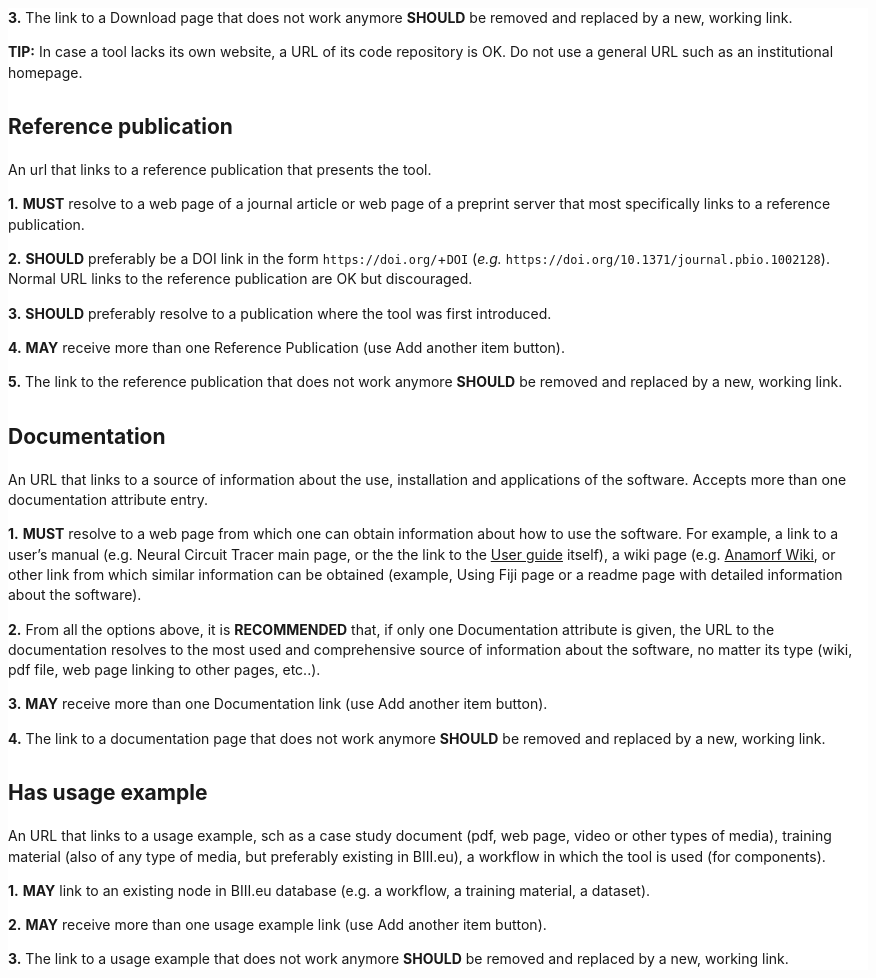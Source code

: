 **3.** The link to a Download page that does not work anymore **SHOULD** be removed and replaced by a new, working link.
  
**TIP:** In case a tool lacks its own website, a URL of its code repository is OK. Do not use a general URL such as an institutional homepage.

## Reference publication
An url that links to a reference publication that presents the tool. 

**1.** **MUST** resolve to a web page of a journal article or web page of a preprint server that most specifically links to a reference publication.

**2.** **SHOULD** preferably be a DOI link in the form  ``https://doi.org/``+``DOI`` (*e.g.*  ``https://doi.org/10.1371/journal.pbio.1002128``). Normal URL links to the reference publication are OK but discouraged. 

**3.** **SHOULD** preferably resolve to a publication where the tool was first introduced.

**4.** **MAY** receive more than one Reference Publication (use Add another item button).

**5.** The link to the reference publication that does not work anymore **SHOULD** be removed and replaced by a new, working link.

## Documentation
An URL that links to a source of information about the use, installation and applications of the software. Accepts more than one documentation attribute entry. 

**1.** **MUST** resolve to a web page from which one can obtain information about how to use the software. For example, a link to a user’s manual (e.g. Neural Circuit Tracer main page, or the the link to the [User guide](http://www.northeastern.edu/neurogeometry/wp-content/uploads/User-Guide-V-4-0.pdf) itself), a wiki page (e.g. [Anamorf Wiki](https://bitbucket.org/djpbarry/anamorf/wiki/Home), or other link from which similar information can be obtained (example, Using Fiji page or a readme page with detailed information about the software). 

**2.** From all the options above, it is **RECOMMENDED** that, if only one Documentation attribute is given, the URL to the documentation resolves to the most used and comprehensive source of information about the software, no matter its type (wiki, pdf file, web page linking to other pages, etc..).

**3.** **MAY** receive more than one Documentation link (use Add another item button).

**4.** The link to a documentation page that does not work anymore **SHOULD** be removed and replaced by a new, working link.

## Has usage example
An URL that links to a usage example, sch as a case study document (pdf, web page, video or other types of media), training material (also of any type of media, but preferably existing in BIII.eu), a workflow in which the tool is used (for components).

**1.** **MAY** link to an existing node in BIII.eu database (e.g. a workflow, a training material, a dataset).

**2.** **MAY** receive more than one usage example link (use Add another item button).

**3.** The link to a usage example that does not work anymore **SHOULD** be removed and replaced by a new, working link.
